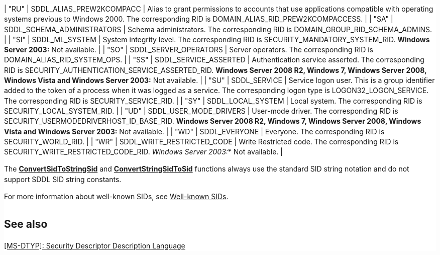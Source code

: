 | "RU" | SDDL\_ALIAS\_PREW2KCOMPACC | Alias to grant permissions to accounts that use applications compatible with operating systems previous to Windows 2000. The corresponding RID is DOMAIN\_ALIAS\_RID\_PREW2KCOMPACCESS. |
| "SA" | SDDL\_SCHEMA\_ADMINISTRATORS | Schema administrators. The corresponding RID is DOMAIN\_GROUP\_RID\_SCHEMA\_ADMINS. |
| "SI" | SDDL\_ML\_SYSTEM | System integrity level. The corresponding RID is SECURITY\_MANDATORY\_SYSTEM\_RID. **Windows Server 2003:** Not available. |
| "SO" | SDDL\_SERVER\_OPERATORS | Server operators. The corresponding RID is DOMAIN\_ALIAS\_RID\_SYSTEM\_OPS. |
| "SS" | SDDL\_SERVICE\_ASSERTED | Authentication service asserted. The corresponding RID is SECURITY\_AUTHENTICATION\_SERVICE\_ASSERTED\_RID. **Windows Server 2008 R2, Windows 7, Windows Server 2008, Windows Vista and Windows Server 2003:** Not available. |
| "SU" | SDDL\_SERVICE | Service logon user. This is a group identifier added to the token of a process when it was logged as a service. The corresponding logon type is LOGON32\_LOGON\_SERVICE. The corresponding RID is SECURITY\_SERVICE\_RID. |
| "SY" | SDDL\_LOCAL\_SYSTEM | Local system. The corresponding RID is SECURITY\_LOCAL\_SYSTEM\_RID. |
| "UD" | SDDL\_USER\_MODE\_DRIVERS | User-mode driver. The corresponding RID is SECURITY\_USERMODEDRIVERHOST\_ID\_BASE\_RID. **Windows Server 2008 R2, Windows 7, Windows Server 2008, Windows Vista and Windows Server 2003:** Not available. |
| "WD" | SDDL\_EVERYONE | Everyone. The corresponding RID is SECURITY\_WORLD\_RID. |
| "WR" | SDDL\_WRITE\_RESTRICTED\_CODE | Write Restricted code. The corresponding RID is SECURITY\_WRITE\_RESTRICTED\_CODE\_RID. *Windows Server 2003:** Not available. |

The [**ConvertSidToStringSid**](/windows/desktop/api/Sddl/nf-sddl-convertsidtostringsida) and [**ConvertStringSidToSid**](/windows/win32/api/Sddl/nf-sddl-convertstringsidtosida) functions always use the standard SID string notation and do not support SDDL SID string constants.

For more information about well-known SIDs, see [Well-known SIDs](well-known-sids.md).

## See also

[\[MS-DTYP\]: Security Descriptor Description Language](/openspecs/windows_protocols/ms-dtyp/4f4251cc-23b6-44b6-93ba-69688422cb06)
